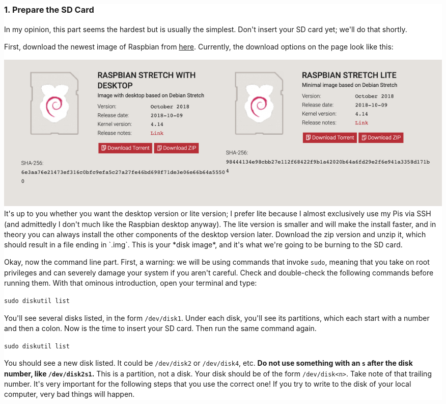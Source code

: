 ### 1. Prepare the SD Card
In my opinion, this part seems the hardest but is usually the simplest.
Don't insert your SD card yet; we'll do that shortly.

First, download the newest image of Raspbian from [here](https://www.raspberrypi.org/downloads/raspbian/).
Currently, the download options on the page look like this:
<center><img src="/images/raspbian_downloads.png"/></center>
It's up to you whether you want the desktop version or lite version; I prefer lite because I almost exclusively use my Pis via SSH (and admittedly I don't much like the Raspbian desktop anyway).
The lite version is smaller and will make the install faster, and in theory you can always install the other components of the desktop version later.
Download the zip version and unzip it, which should result in a file ending in `.img`.
This is your *disk image*, and it's what we're going to be burning to the SD card.

Okay, now the command line part.
First, a warning: we will be using commands that invoke `sudo`, meaning that you take on root privileges and can severely damage your system if you aren't careful.
Check and double-check the following commands before running them.
With that ominous introduction, open your terminal and type:
```
sudo diskutil list
```
You'll see several disks listed, in the form `/dev/disk1`.
Under each disk, you'll see its partitions, which each start with a number and then a colon.
Now is the time to insert your SD card.
Then run the same command again.
```
sudo diskutil list
```
You should see a new disk listed.
It could be `/dev/disk2` or `/dev/disk4`, etc.
**Do not use something with an `s` after the disk number, like `/dev/disk2s1`.**
This is a partition, not a disk.
Your disk should be of the form `/dev/disk<n>`.
Take note of that trailing number.
It's very important for the following steps that you use the correct one!
If you try to write to the disk of your local computer, very bad things will happen.
